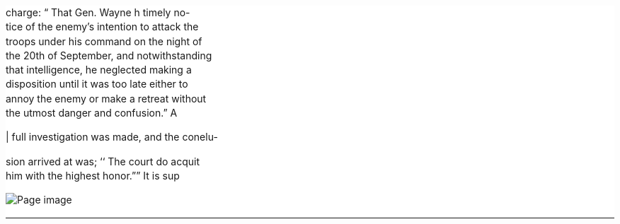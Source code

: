 charge: “ That Gen. Wayne h timely no-  
tice of the enemy’s intention to attack the  
troops under his command on the night of  
the 20th of September, and notwithstanding  
that intelligence, he neglected making a  
disposition until it was too late either to  
annoy the enemy or make a retreat without  
the utmost danger and confusion.” A  
  
| full investigation was made, and the conelu-  
  
sion arrived at was; ‘‘ The court do acquit  
him with the highest honor.”” It is sup
</td><td style="width: 50%; max-height: 75%; margin: auto; display: block;">
<img alt="Page image" src="https://iiif.archive.org/image/iiif/2/sim_new-york-times_1896-08-30_45_14049%2Fsim_new-york-times_1896-08-30_45_14049_jp2.zip%2Fsim_new-york-times_1896-08-30_45_14049_jp2%2Fsim_new-york-times_1896-08-30_45_14049_0019.jp2/pct:17.941337719298247,74.8366724738676,12.472587719298245,4.072299651567945/600,/0/default.jpg"/>
</td>
</tr></table>

---

